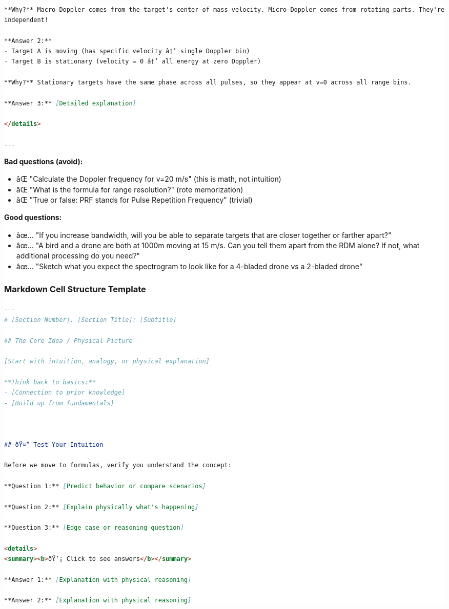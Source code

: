 ```markdown
**Why?** Macro-Doppler comes from the target's center-of-mass velocity. Micro-Doppler comes from rotating parts. They're independent!

**Answer 2:**
- Target A is moving (has specific velocity â†’ single Doppler bin)
- Target B is stationary (velocity = 0 â†’ all energy at zero Doppler)

**Why?** Stationary targets have the same phase across all pulses, so they appear at v=0 across all range bins.

**Answer 3:** [Detailed explanation]

</details>

---
```

**Bad questions (avoid):**

- âŒ "Calculate the Doppler frequency for v=20 m/s" (this is math, not intuition)
- âŒ "What is the formula for range resolution?" (rote memorization)
- âŒ "True or false: PRF stands for Pulse Repetition Frequency" (trivial)

**Good questions:**

- âœ… "If you increase bandwidth, will you be able to separate targets that are closer together or farther apart?"
- âœ… "A bird and a drone are both at 1000m moving at 15 m/s. Can you tell them apart from the RDM alone? If not, what additional processing do you need?"
- âœ… "Sketch what you expect the spectrogram to look like for a 4-bladed drone vs a 2-bladed drone"

### Markdown Cell Structure Template

```markdown
---
# [Section Number]. [Section Title]: [Subtitle]

## The Core Idea / Physical Picture

[Start with intuition, analogy, or physical explanation]

**Think back to basics:**
- [Connection to prior knowledge]
- [Build up from fundamentals]

---

## ðŸ¤” Test Your Intuition

Before we move to formulas, verify you understand the concept:

**Question 1:** [Predict behavior or compare scenarios]

**Question 2:** [Explain physically what's happening]

**Question 3:** [Edge case or reasoning question]

<details>
<summary><b>ðŸ’¡ Click to see answers</b></summary>

**Answer 1:** [Explanation with physical reasoning]

**Answer 2:** [Explanation with physical reasoning]

```